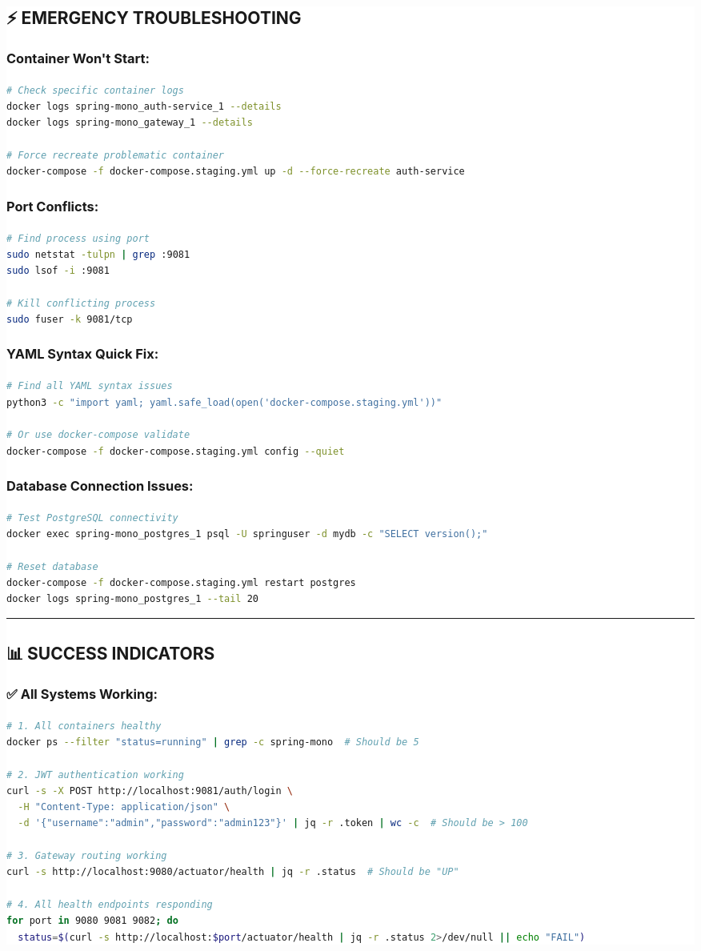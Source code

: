 
## ⚡ EMERGENCY TROUBLESHOOTING

### **Container Won't Start:**
```bash
# Check specific container logs
docker logs spring-mono_auth-service_1 --details
docker logs spring-mono_gateway_1 --details

# Force recreate problematic container
docker-compose -f docker-compose.staging.yml up -d --force-recreate auth-service
```

### **Port Conflicts:**
```bash
# Find process using port
sudo netstat -tulpn | grep :9081
sudo lsof -i :9081

# Kill conflicting process
sudo fuser -k 9081/tcp
```

### **YAML Syntax Quick Fix:**
```bash
# Find all YAML syntax issues
python3 -c "import yaml; yaml.safe_load(open('docker-compose.staging.yml'))"

# Or use docker-compose validate
docker-compose -f docker-compose.staging.yml config --quiet
```

### **Database Connection Issues:**
```bash
# Test PostgreSQL connectivity
docker exec spring-mono_postgres_1 psql -U springuser -d mydb -c "SELECT version();"

# Reset database
docker-compose -f docker-compose.staging.yml restart postgres
docker logs spring-mono_postgres_1 --tail 20
```

---

## 📊 SUCCESS INDICATORS

### **✅ All Systems Working:**
```bash
# 1. All containers healthy
docker ps --filter "status=running" | grep -c spring-mono  # Should be 5

# 2. JWT authentication working
curl -s -X POST http://localhost:9081/auth/login \
  -H "Content-Type: application/json" \
  -d '{"username":"admin","password":"admin123"}' | jq -r .token | wc -c  # Should be > 100

# 3. Gateway routing working
curl -s http://localhost:9080/actuator/health | jq -r .status  # Should be "UP"

# 4. All health endpoints responding
for port in 9080 9081 9082; do
  status=$(curl -s http://localhost:$port/actuator/health | jq -r .status 2>/dev/null || echo "FAIL")
```